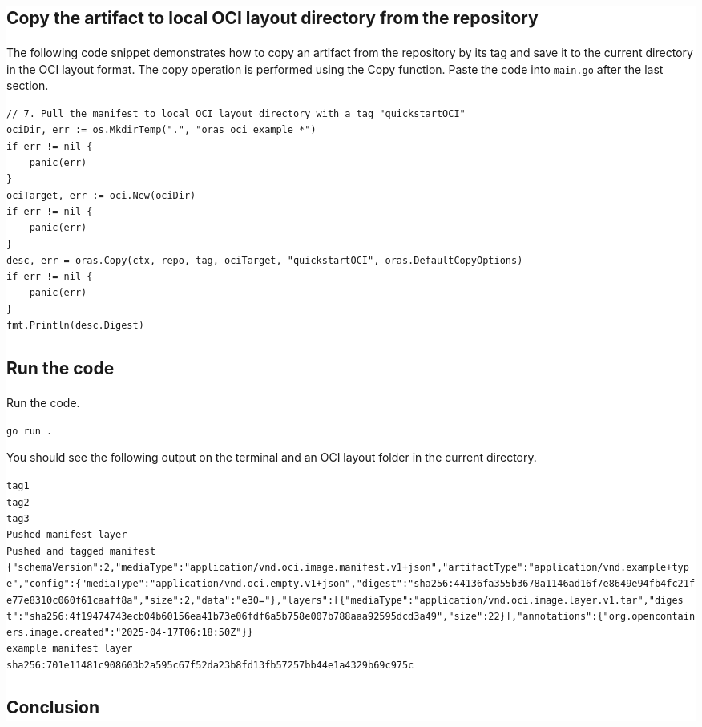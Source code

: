 ## Copy the artifact to local OCI layout directory from the repository

The following code snippet demonstrates how to copy an artifact from the repository by its tag and save it to the current directory in the [OCI layout](https://github.com/opencontainers/image-spec/blob/main/image-layout.md) format. The copy operation is performed using the [Copy](https://pkg.go.dev/oras.land/oras-go/v2#Copy) function. Paste the code into `main.go` after the last section.

```
// 7. Pull the manifest to local OCI layout directory with a tag "quickstartOCI"
ociDir, err := os.MkdirTemp(".", "oras_oci_example_*")
if err != nil {
	panic(err)
}
ociTarget, err := oci.New(ociDir)
if err != nil {
	panic(err)
}
desc, err = oras.Copy(ctx, repo, tag, ociTarget, "quickstartOCI", oras.DefaultCopyOptions)
if err != nil {
	panic(err)
}
fmt.Println(desc.Digest)
```

## Run the code

Run the code.
```
go run .
```

You should see the following output on the terminal and an OCI layout folder in the current directory.
```
tag1
tag2
tag3
Pushed manifest layer
Pushed and tagged manifest
{"schemaVersion":2,"mediaType":"application/vnd.oci.image.manifest.v1+json","artifactType":"application/vnd.example+type","config":{"mediaType":"application/vnd.oci.empty.v1+json","digest":"sha256:44136fa355b3678a1146ad16f7e8649e94fb4fc21fe77e8310c060f61caaff8a","size":2,"data":"e30="},"layers":[{"mediaType":"application/vnd.oci.image.layer.v1.tar","digest":"sha256:4f19474743ecb04b60156ea41b73e06fdf6a5b758e007b788aaa92595dcd3a49","size":22}],"annotations":{"org.opencontainers.image.created":"2025-04-17T06:18:50Z"}}
example manifest layer
sha256:701e11481c908603b2a595c67f52da23b8fd13fb57257bb44e1a4329b69c975c
```

## Conclusion

